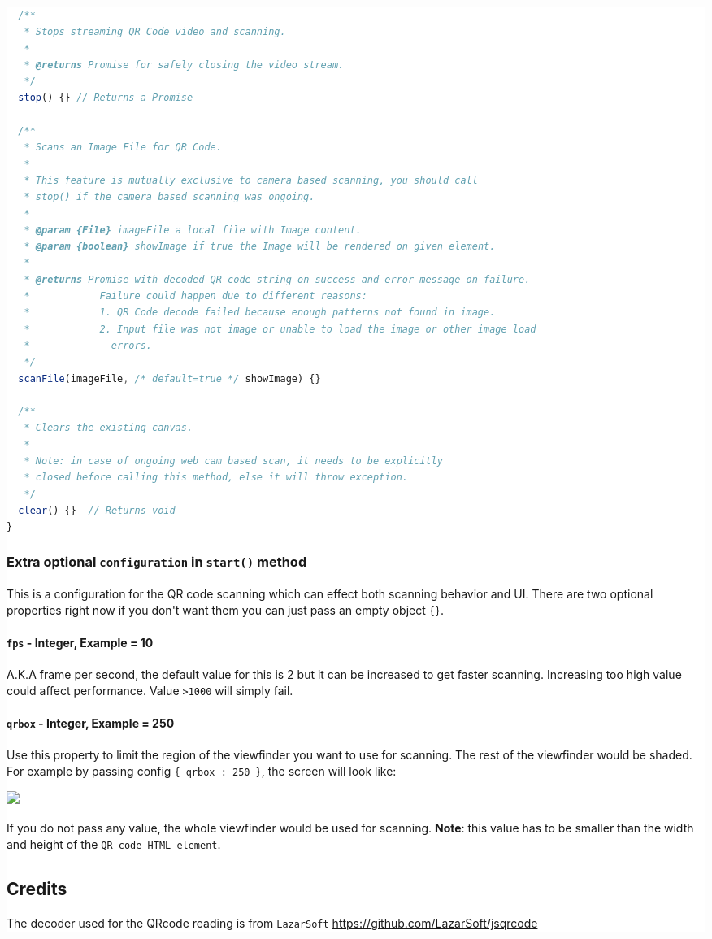 ```js
  /**
   * Stops streaming QR Code video and scanning. 
   * 
   * @returns Promise for safely closing the video stream.
   */
  stop() {} // Returns a Promise

  /**
   * Scans an Image File for QR Code.
   * 
   * This feature is mutually exclusive to camera based scanning, you should call
   * stop() if the camera based scanning was ongoing.
   * 
   * @param {File} imageFile a local file with Image content.
   * @param {boolean} showImage if true the Image will be rendered on given element.
   * 
   * @returns Promise with decoded QR code string on success and error message on failure.
   *            Failure could happen due to different reasons:
   *            1. QR Code decode failed because enough patterns not found in image.
   *            2. Input file was not image or unable to load the image or other image load
   *              errors.
   */
  scanFile(imageFile, /* default=true */ showImage) {}

  /**
   * Clears the existing canvas.
   * 
   * Note: in case of ongoing web cam based scan, it needs to be explicitly
   * closed before calling this method, else it will throw exception.
   */
  clear() {}  // Returns void
}       
```

### Extra optional `configuration` in `start()` method
This is a configuration for the QR code scanning which can effect both scanning behavior and UI. There are two optional properties right now if you don't want them you can just pass an empty object `{}`.

#### `fps` - Integer, Example = 10
A.K.A frame per second, the default value for this is 2 but it can be increased to get faster scanning. Increasing too high value could affect performance. Value `>1000` will simply fail.

#### `qrbox` - Integer, Example = 250
Use this property to limit the region of the viewfinder you want to use for scanning. The rest of the viewfinder would be shaded. For example by passing config `{ qrbox : 250 }`, the screen will look like:

<img src="./assets/screen.gif">

If you do not pass any value, the whole viewfinder would be used for scanning. 
**Note**: this value has to be smaller than the width and height of the `QR code HTML element`.

## Credits
The decoder used for the QRcode reading is from `LazarSoft` https://github.com/LazarSoft/jsqrcode<br>
